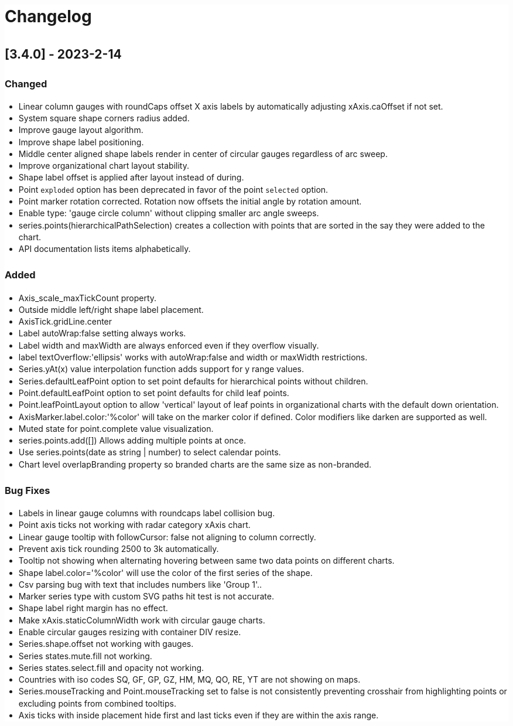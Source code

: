 # Changelog

## [3.4.0] - 2023-2-14

### Changed

- Linear column gauges with roundCaps offset X axis labels by automatically adjusting xAxis.caOffset if not set.
- System square shape corners radius added.
- Improve gauge layout algorithm.
- Improve shape label positioning.
- Middle center aligned shape labels render in center of circular gauges regardless of arc sweep.
- Improve organizational chart layout stability.
- Shape label offset is applied after layout instead of during.
- Point `exploded` option has been deprecated in favor of the point `selected` option.
- Point marker rotation corrected. Rotation now offsets the initial angle by rotation amount.
- Enable type: 'gauge circle column' without clipping smaller arc angle sweeps.
- series.points(hierarchicalPathSelection) creates a collection with points that are sorted in the say they were added to the chart.
- API documentation lists items alphabetically.

### Added

- Axis_scale_maxTickCount property.
- Outside middle left/right shape label placement.
- AxisTick.gridLine.center
- Label autoWrap:false setting always works.
- Label width and maxWidth are always enforced even if they overflow visually.
- label textOverflow:'ellipsis' works with autoWrap:false and width or maxWidth restrictions.
- Series.yAt(x) value interpolation function adds support for y range values.
- Series.defaultLeafPoint option to set point defaults for hierarchical points without children.
- Point.defaultLeafPoint option to set point defaults for child leaf points.
- Point.leafPointLayout option to allow 'vertical' layout of leaf points in organizational charts with the default down orientation.
- AxisMarker.label.color:'%color' will take on the marker color if defined. Color modifiers like darken are supported as well.
- Muted state for point.complete value visualization.
- series.points.add([]) Allows adding multiple points at once.
- Use series.points(date as string | number) to select calendar points.
- Chart level overlapBranding property so branded charts are the same size as non-branded.

### Bug Fixes

- Labels in linear gauge columns with roundcaps label collision bug.
- Point axis ticks not working with radar category xAxis chart.
- Linear gauge tooltip with followCursor: false not aligning to column correctly.
- Prevent axis tick rounding 2500 to 3k automatically.
- Tooltip not showing when alternating hovering between same two data points on different charts.
- Shape label.color='%color' will use the color of the first series of the shape.
- Csv parsing bug with text that includes numbers like 'Group 1'..
- Marker series type with custom SVG paths hit test is not accurate.
- Shape label right margin has no effect.
- Make xAxis.staticColumnWidth work with circular gauge charts.
- Enable circular gauges resizing with container DIV resize.
- Series.shape.offset not working with gauges.
- Series states.mute.fill not working.
- Series states.select.fill and opacity not working.
- Countries with iso codes SQ, GF, GP, GZ, HM, MQ, QO, RE, YT are not showing on maps.
- Series.mouseTracking and Point.mouseTracking set to false is not consistently preventing crosshair from highlighting points or excluding points from combined tooltips.
- Axis ticks with inside placement hide first and last ticks even if they are within the axis range.